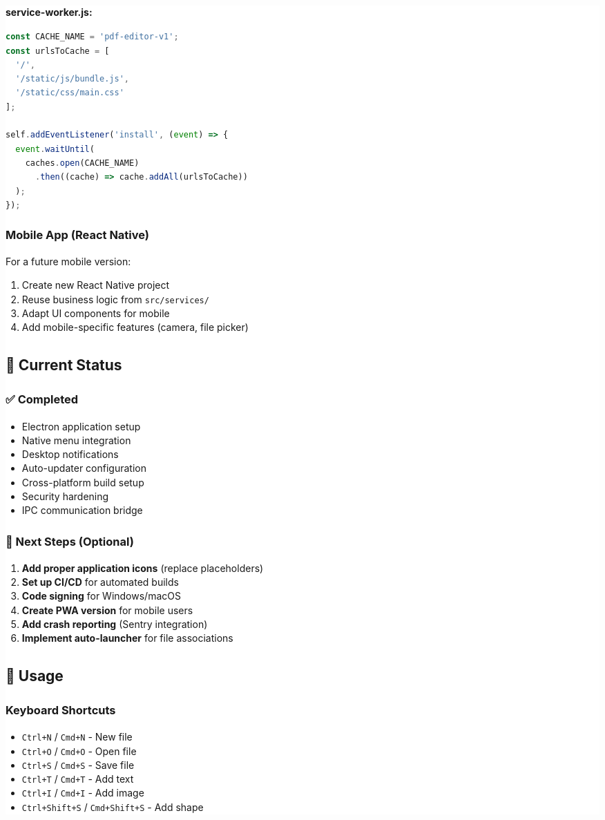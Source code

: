 **service-worker.js:**
```javascript
const CACHE_NAME = 'pdf-editor-v1';
const urlsToCache = [
  '/',
  '/static/js/bundle.js',
  '/static/css/main.css'
];

self.addEventListener('install', (event) => {
  event.waitUntil(
    caches.open(CACHE_NAME)
      .then((cache) => cache.addAll(urlsToCache))
  );
});
```

### Mobile App (React Native)

For a future mobile version:
1. Create new React Native project
2. Reuse business logic from `src/services/`
3. Adapt UI components for mobile
4. Add mobile-specific features (camera, file picker)

## 🚦 Current Status

### ✅ Completed
- Electron application setup
- Native menu integration
- Desktop notifications
- Auto-updater configuration
- Cross-platform build setup
- Security hardening
- IPC communication bridge

### 🔧 Next Steps (Optional)
1. **Add proper application icons** (replace placeholders)
2. **Set up CI/CD** for automated builds
3. **Code signing** for Windows/macOS
4. **Create PWA version** for mobile users
5. **Add crash reporting** (Sentry integration)
6. **Implement auto-launcher** for file associations

## 🎯 Usage

### Keyboard Shortcuts
- `Ctrl+N` / `Cmd+N` - New file
- `Ctrl+O` / `Cmd+O` - Open file
- `Ctrl+S` / `Cmd+S` - Save file
- `Ctrl+T` / `Cmd+T` - Add text
- `Ctrl+I` / `Cmd+I` - Add image
- `Ctrl+Shift+S` / `Cmd+Shift+S` - Add shape
